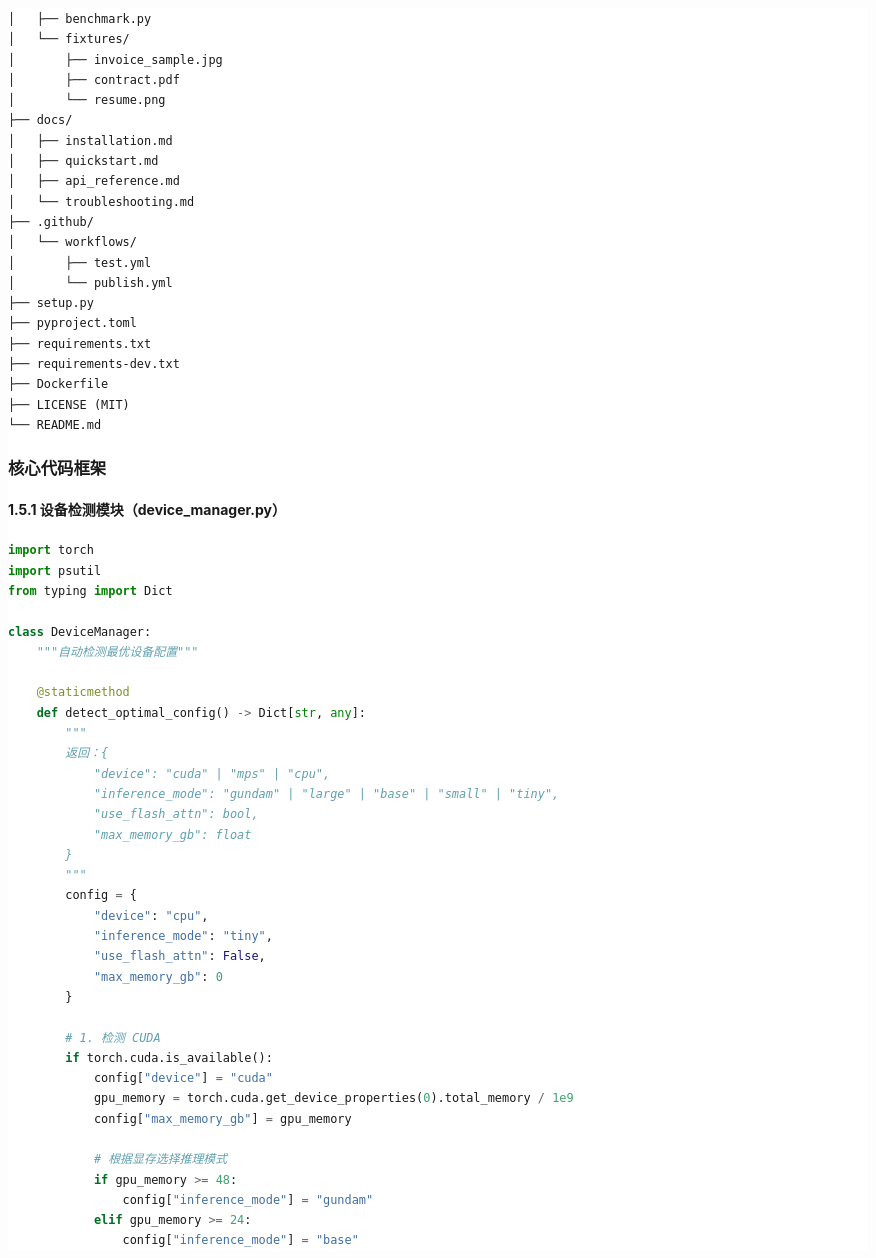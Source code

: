 ```
│   ├── benchmark.py
│   └── fixtures/
│       ├── invoice_sample.jpg
│       ├── contract.pdf
│       └── resume.png
├── docs/
│   ├── installation.md
│   ├── quickstart.md
│   ├── api_reference.md
│   └── troubleshooting.md
├── .github/
│   └── workflows/
│       ├── test.yml
│       └── publish.yml
├── setup.py
├── pyproject.toml
├── requirements.txt
├── requirements-dev.txt
├── Dockerfile
├── LICENSE (MIT)
└── README.md
```

### 核心代码框架

#### 1.5.1 设备检测模块（device_manager.py）

```python
import torch
import psutil
from typing import Dict

class DeviceManager:
    """自动检测最优设备配置"""

    @staticmethod
    def detect_optimal_config() -> Dict[str, any]:
        """
        返回：{
            "device": "cuda" | "mps" | "cpu",
            "inference_mode": "gundam" | "large" | "base" | "small" | "tiny",
            "use_flash_attn": bool,
            "max_memory_gb": float
        }
        """
        config = {
            "device": "cpu",
            "inference_mode": "tiny",
            "use_flash_attn": False,
            "max_memory_gb": 0
        }

        # 1. 检测 CUDA
        if torch.cuda.is_available():
            config["device"] = "cuda"
            gpu_memory = torch.cuda.get_device_properties(0).total_memory / 1e9
            config["max_memory_gb"] = gpu_memory

            # 根据显存选择推理模式
            if gpu_memory >= 48:
                config["inference_mode"] = "gundam"
            elif gpu_memory >= 24:
                config["inference_mode"] = "base"
```